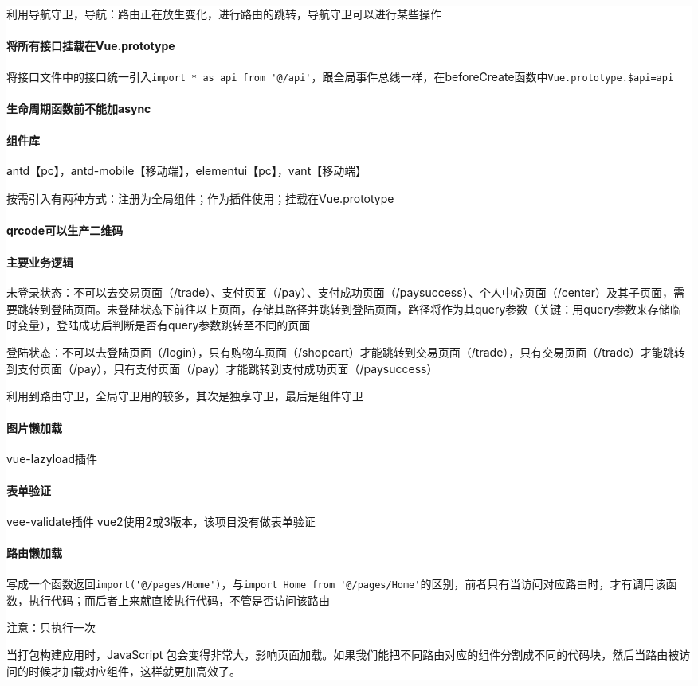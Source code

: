 利用导航守卫，导航：路由正在放生变化，进行路由的跳转，导航守卫可以进行某些操作 

#### 将所有接口挂载在Vue.prototype

将接口文件中的接口统一引入`import * as api from '@/api'`，跟全局事件总线一样，在beforeCreate函数中`Vue.prototype.$api=api`

#### 生命周期函数前不能加async

#### 组件库

antd【pc】，antd-mobile【移动端】，elementui【pc】，vant【移动端】

按需引入有两种方式：注册为全局组件；作为插件使用；挂载在Vue.prototype

#### qrcode可以生产二维码

#### 主要业务逻辑

未登录状态：不可以去交易页面（/trade）、支付页面（/pay）、支付成功页面（/paysuccess）、个人中心页面（/center）及其子页面，需要跳转到登陆页面。未登陆状态下前往以上页面，存储其路径并跳转到登陆页面，路径将作为其query参数（关键：用query参数来存储临时变量），登陆成功后判断是否有query参数跳转至不同的页面

登陆状态：不可以去登陆页面（/login），只有购物车页面（/shopcart）才能跳转到交易页面（/trade），只有交易页面（/trade）才能跳转到支付页面（/pay），只有支付页面（/pay）才能跳转到支付成功页面（/paysuccess）

利用到路由守卫，全局守卫用的较多，其次是独享守卫，最后是组件守卫

#### 图片懒加载

vue-lazyload插件

#### 表单验证

vee-validate插件 vue2使用2或3版本，该项目没有做表单验证

#### 路由懒加载

写成一个函数返回`import('@/pages/Home')`，与`import Home from '@/pages/Home'`的区别，前者只有当访问对应路由时，才有调用该函数，执行代码；而后者上来就直接执行代码，不管是否访问该路由

注意：只执行一次

当打包构建应用时，JavaScript 包会变得非常大，影响页面加载。如果我们能把不同路由对应的组件分割成不同的代码块，然后当路由被访问的时候才加载对应组件，这样就更加高效了。
